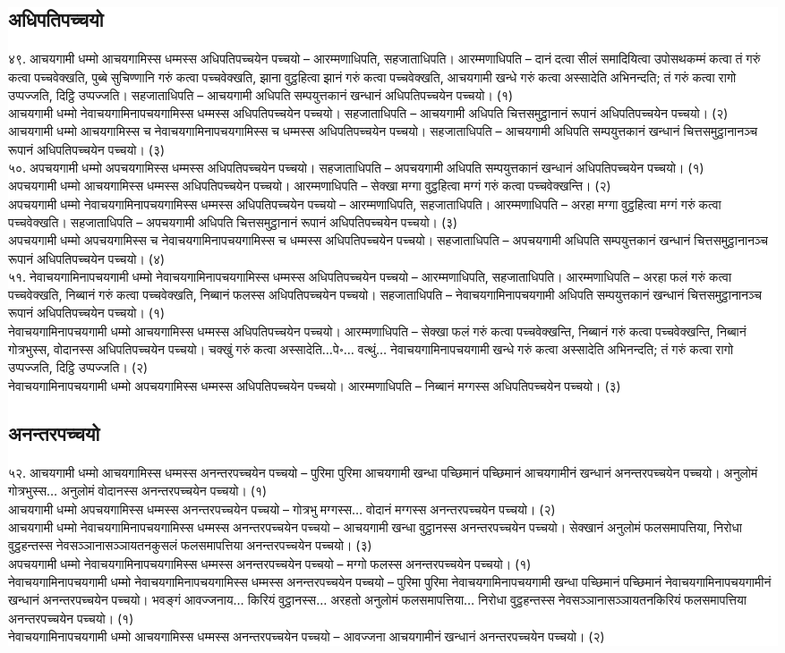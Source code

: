 
## अधिपतिपच्‍चयो

४९. आचयगामी धम्मो आचयगामिस्स धम्मस्स अधिपतिपच्‍चयेन पच्‍चयो – आरम्मणाधिपति, सहजाताधिपति। आरम्मणाधिपति – दानं दत्वा सीलं समादियित्वा उपोसथकम्मं कत्वा तं गरुं कत्वा पच्‍चवेक्खति, पुब्बे सुचिण्णानि गरुं कत्वा पच्‍चवेक्खति, झाना वुट्ठहित्वा झानं गरुं कत्वा पच्‍चवेक्खति, आचयगामी खन्धे गरुं कत्वा अस्सादेति अभिनन्दति; तं गरुं कत्वा रागो उप्पज्‍जति, दिट्ठि उप्पज्‍जति। सहजाताधिपति – आचयगामी अधिपति सम्पयुत्तकानं खन्धानं अधिपतिपच्‍चयेन पच्‍चयो। (१)  
आचयगामी धम्मो नेवाचयगामिनापचयगामिस्स धम्मस्स अधिपतिपच्‍चयेन पच्‍चयो। सहजाताधिपति – आचयगामी अधिपति चित्तसमुट्ठानानं रूपानं अधिपतिपच्‍चयेन पच्‍चयो। (२)  
आचयगामी धम्मो आचयगामिस्स च नेवाचयगामिनापचयगामिस्स च धम्मस्स अधिपतिपच्‍चयेन पच्‍चयो। सहजाताधिपति – आचयगामी अधिपति सम्पयुत्तकानं खन्धानं चित्तसमुट्ठानानञ्‍च रूपानं अधिपतिपच्‍चयेन पच्‍चयो। (३)  
५०. अपचयगामी धम्मो अपचयगामिस्स धम्मस्स अधिपतिपच्‍चयेन पच्‍चयो। सहजाताधिपति – अपचयगामी अधिपति सम्पयुत्तकानं खन्धानं अधिपतिपच्‍चयेन पच्‍चयो। (१)  
अपचयगामी धम्मो आचयगामिस्स धम्मस्स अधिपतिपच्‍चयेन पच्‍चयो। आरम्मणाधिपति – सेक्खा मग्गा वुट्ठहित्वा मग्गं गरुं कत्वा पच्‍चवेक्खन्ति। (२)  
अपचयगामी धम्मो नेवाचयगामिनापचयगामिस्स धम्मस्स अधिपतिपच्‍चयेन पच्‍चयो – आरम्मणाधिपति, सहजाताधिपति। आरम्मणाधिपति – अरहा मग्गा वुट्ठहित्वा मग्गं गरुं कत्वा पच्‍चवेक्खति। सहजाताधिपति – अपचयगामी अधिपति चित्तसमुट्ठानानं रूपानं अधिपतिपच्‍चयेन पच्‍चयो। (३)  
अपचयगामी धम्मो अपचयगामिस्स च नेवाचयगामिनापचयगामिस्स च धम्मस्स अधिपतिपच्‍चयेन पच्‍चयो। सहजाताधिपति – अपचयगामी अधिपति सम्पयुत्तकानं खन्धानं चित्तसमुट्ठानानञ्‍च रूपानं अधिपतिपच्‍चयेन पच्‍चयो। (४)  
५१. नेवाचयगामिनापचयगामी धम्मो नेवाचयगामिनापचयगामिस्स धम्मस्स अधिपतिपच्‍चयेन पच्‍चयो – आरम्मणाधिपति, सहजाताधिपति। आरम्मणाधिपति – अरहा फलं गरुं कत्वा पच्‍चवेक्खति, निब्बानं गरुं कत्वा पच्‍चवेक्खति, निब्बानं फलस्स अधिपतिपच्‍चयेन पच्‍चयो। सहजाताधिपति – नेवाचयगामिनापचयगामी अधिपति सम्पयुत्तकानं खन्धानं चित्तसमुट्ठानानञ्‍च रूपानं अधिपतिपच्‍चयेन पच्‍चयो। (१)  
नेवाचयगामिनापचयगामी धम्मो आचयगामिस्स धम्मस्स अधिपतिपच्‍चयेन पच्‍चयो। आरम्मणाधिपति – सेक्खा फलं गरुं कत्वा पच्‍चवेक्खन्ति, निब्बानं गरुं कत्वा पच्‍चवेक्खन्ति, निब्बानं गोत्रभुस्स, वोदानस्स अधिपतिपच्‍चयेन पच्‍चयो। चक्खुं गरुं कत्वा अस्सादेति…पे॰… वत्थुं… नेवाचयगामिनापचयगामी खन्धे गरुं कत्वा अस्सादेति अभिनन्दति; तं गरुं कत्वा रागो उप्पज्‍जति, दिट्ठि उप्पज्‍जति। (२)  
नेवाचयगामिनापचयगामी धम्मो अपचयगामिस्स धम्मस्स अधिपतिपच्‍चयेन पच्‍चयो। आरम्मणाधिपति – निब्बानं मग्गस्स अधिपतिपच्‍चयेन पच्‍चयो। (३)  


## अनन्तरपच्‍चयो

५२. आचयगामी धम्मो आचयगामिस्स धम्मस्स अनन्तरपच्‍चयेन पच्‍चयो – पुरिमा पुरिमा आचयगामी खन्धा पच्छिमानं पच्छिमानं आचयगामीनं खन्धानं अनन्तरपच्‍चयेन पच्‍चयो। अनुलोमं गोत्रभुस्स… अनुलोमं वोदानस्स अनन्तरपच्‍चयेन पच्‍चयो। (१)  
आचयगामी धम्मो अपचयगामिस्स धम्मस्स अनन्तरपच्‍चयेन पच्‍चयो – गोत्रभु मग्गस्स… वोदानं मग्गस्स अनन्तरपच्‍चयेन पच्‍चयो। (२)  
आचयगामी धम्मो नेवाचयगामिनापचयगामिस्स धम्मस्स अनन्तरपच्‍चयेन पच्‍चयो – आचयगामी खन्धा वुट्ठानस्स अनन्तरपच्‍चयेन पच्‍चयो। सेक्खानं अनुलोमं फलसमापत्तिया, निरोधा वुट्ठहन्तस्स नेवसञ्‍ञानासञ्‍ञायतनकुसलं फलसमापत्तिया अनन्तरपच्‍चयेन पच्‍चयो। (३)  
अपचयगामी धम्मो नेवाचयगामिनापचयगामिस्स धम्मस्स अनन्तरपच्‍चयेन पच्‍चयो – मग्गो फलस्स अनन्तरपच्‍चयेन पच्‍चयो। (१)  
नेवाचयगामिनापचयगामी धम्मो नेवाचयगामिनापचयगामिस्स धम्मस्स अनन्तरपच्‍चयेन पच्‍चयो – पुरिमा पुरिमा नेवाचयगामिनापचयगामी खन्धा पच्छिमानं पच्छिमानं नेवाचयगामिनापचयगामीनं खन्धानं अनन्तरपच्‍चयेन पच्‍चयो। भवङ्गं आवज्‍जनाय… किरियं वुट्ठानस्स… अरहतो अनुलोमं फलसमापत्तिया… निरोधा वुट्ठहन्तस्स नेवसञ्‍ञानासञ्‍ञायतनकिरियं फलसमापत्तिया अनन्तरपच्‍चयेन पच्‍चयो। (१)  
नेवाचयगामिनापचयगामी धम्मो आचयगामिस्स धम्मस्स अनन्तरपच्‍चयेन पच्‍चयो – आवज्‍जना आचयगामीनं खन्धानं अनन्तरपच्‍चयेन पच्‍चयो। (२)  
